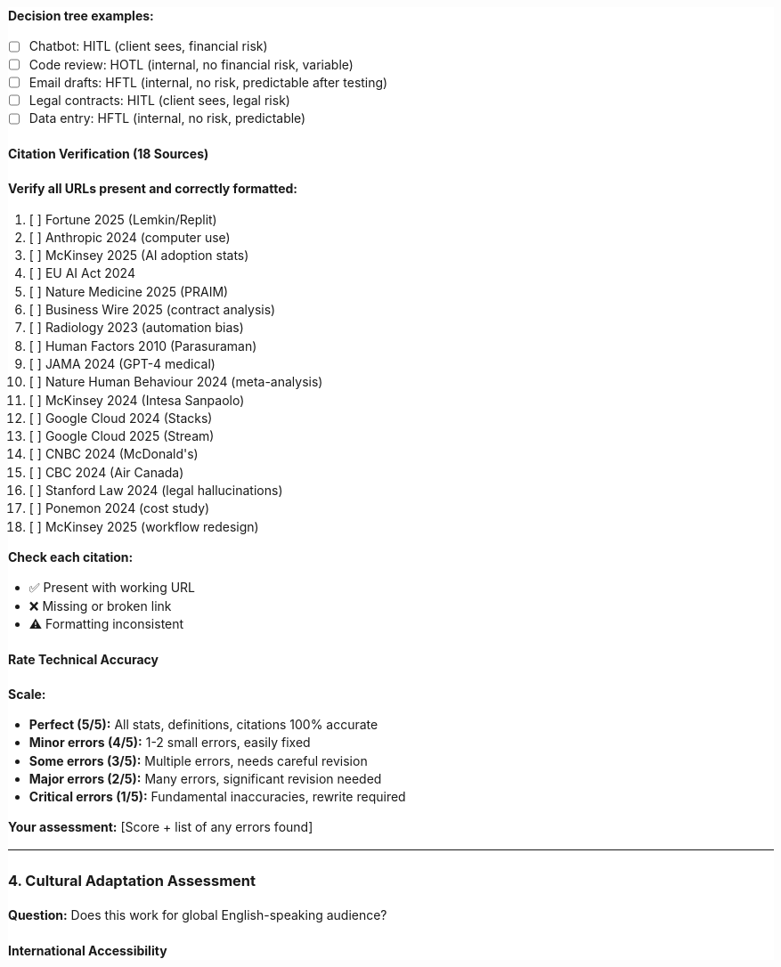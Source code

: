 **Decision tree examples:**
- [ ] Chatbot: HITL (client sees, financial risk)
- [ ] Code review: HOTL (internal, no financial risk, variable)
- [ ] Email drafts: HFTL (internal, no risk, predictable after testing)
- [ ] Legal contracts: HITL (client sees, legal risk)
- [ ] Data entry: HFTL (internal, no risk, predictable)

#### Citation Verification (18 Sources)

**Verify all URLs present and correctly formatted:**

1. [ ] Fortune 2025 (Lemkin/Replit)
2. [ ] Anthropic 2024 (computer use)
3. [ ] McKinsey 2025 (AI adoption stats)
4. [ ] EU AI Act 2024
5. [ ] Nature Medicine 2025 (PRAIM)
6. [ ] Business Wire 2025 (contract analysis)
7. [ ] Radiology 2023 (automation bias)
8. [ ] Human Factors 2010 (Parasuraman)
9. [ ] JAMA 2024 (GPT-4 medical)
10. [ ] Nature Human Behaviour 2024 (meta-analysis)
11. [ ] McKinsey 2024 (Intesa Sanpaolo)
12. [ ] Google Cloud 2024 (Stacks)
13. [ ] Google Cloud 2025 (Stream)
14. [ ] CNBC 2024 (McDonald's)
15. [ ] CBC 2024 (Air Canada)
16. [ ] Stanford Law 2024 (legal hallucinations)
17. [ ] Ponemon 2024 (cost study)
18. [ ] McKinsey 2025 (workflow redesign)

**Check each citation:**
- ✅ Present with working URL
- ❌ Missing or broken link
- ⚠️ Formatting inconsistent

#### Rate Technical Accuracy

**Scale:**
- **Perfect (5/5):** All stats, definitions, citations 100% accurate
- **Minor errors (4/5):** 1-2 small errors, easily fixed
- **Some errors (3/5):** Multiple errors, needs careful revision
- **Major errors (2/5):** Many errors, significant revision needed
- **Critical errors (1/5):** Fundamental inaccuracies, rewrite required

**Your assessment:** [Score + list of any errors found]

---

### 4. Cultural Adaptation Assessment

**Question:** Does this work for global English-speaking audience?

#### International Accessibility

